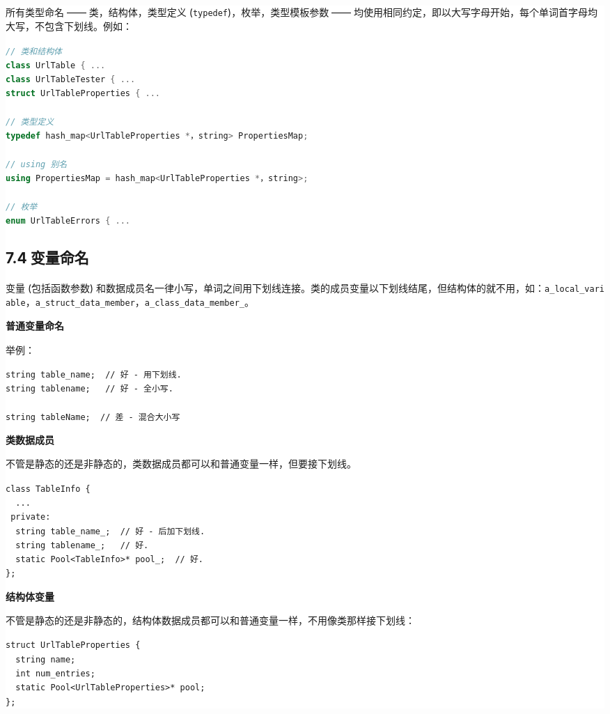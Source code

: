 所有类型命名 —— 类，结构体，类型定义 (`typedef`)，枚举，类型模板参数 —— 均使用相同约定，即以大写字母开始，每个单词首字母均大写，不包含下划线。例如：

```C++
// 类和结构体
class UrlTable { ...
class UrlTableTester { ...
struct UrlTableProperties { ...

// 类型定义
typedef hash_map<UrlTableProperties *，string> PropertiesMap;

// using 别名
using PropertiesMap = hash_map<UrlTableProperties *，string>;

// 枚举
enum UrlTableErrors { ...
```

## 7.4 变量命名

变量 (包括函数参数) 和数据成员名一律小写，单词之间用下划线连接。类的成员变量以下划线结尾，但结构体的就不用，如：`a_local_variable`，`a_struct_data_member`，`a_class_data_member_`。

**普通变量命名**

举例：

```
string table_name;  // 好 - 用下划线.
string tablename;   // 好 - 全小写.

string tableName;  // 差 - 混合大小写
```

**类数据成员**

不管是静态的还是非静态的，类数据成员都可以和普通变量一样，但要接下划线。

```
class TableInfo {
  ...
 private:
  string table_name_;  // 好 - 后加下划线.
  string tablename_;   // 好.
  static Pool<TableInfo>* pool_;  // 好.
};
```

**结构体变量**

不管是静态的还是非静态的，结构体数据成员都可以和普通变量一样，不用像类那样接下划线：

```
struct UrlTableProperties {
  string name;
  int num_entries;
  static Pool<UrlTableProperties>* pool;
};
```
